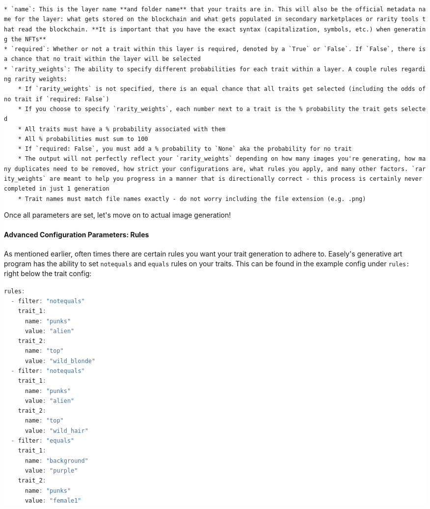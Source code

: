     * `name`: This is the layer name **and folder name** that your traits are in. This will also be the official metadata name for the layer: what gets stored on the blockchain and what gets populated in secondary marketplaces or rarity tools that read the blockchain. **It is important that you have the exact syntax (capitalization, symbols, etc.) when generating the NFTs**
    * `required`: Whether or not a trait within this layer is required, denoted by a `True` or `False`. If `False`, there is a chance that no trait within the layer will be selected  
    * `rarity_weights`: The ability to specify different probabilities for each trait within a layer. A couple rules regarding rarity weights:
        * If `rarity_weights` is not specified, there is an equal chance that all traits get selected (including the odds of no trait if `required: False`)
        * If you choose to specify `rarity_weights`, each number next to a trait is the % probability the trait gets selected
        * All traits must have a % probability associated with them 
        * All % probabilities must sum to 100 
        * If `required: False`, you must add a % probability to `None` aka the probability for no trait 
        * The output will not perfectly reflect your `rarity_weights` depending on how many images you're generating, how many duplicates need to be removed, how strict your configurations are, what rules you apply, and many other factors. `rarity_weights` are meant to help you progress in a manner that is directionally correct - this process is certainly never completed in just 1 generation
        * Trait names must match file names exactly - do not worry including the file extension (e.g. .png)

Once all parameters are set, let's move on to actual image generation!

#### Advanced Configuration Parameters: Rules

As mentioned earlier, often times there are certain rules you want your trait generation to adhere to. Easely's generative art program has the ability to set `notequals` and `equals` rules on your traits. This can be found in the example config under `rules:` right below the trait config: 

```jsx
rules:
  - filter: "notequals"
    trait_1:
      name: "punks"
      value: "alien"
    trait_2:
      name: "top"
      value: "wild_blonde"
  - filter: "notequals"
    trait_1:
      name: "punks"
      value: "alien"
    trait_2:
      name: "top"
      value: "wild_hair"
  - filter: "equals"
    trait_1:
      name: "background"
      value: "purple"    
    trait_2:
      name: "punks"
      value: "female1"
```
